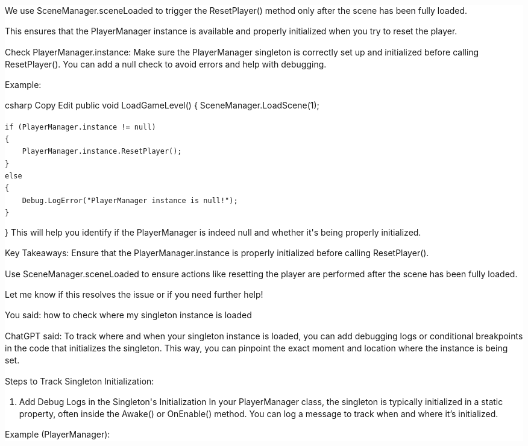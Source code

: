 We use SceneManager.sceneLoaded to trigger the ResetPlayer() method only after the scene has been fully loaded.

This ensures that the PlayerManager instance is available and properly initialized when you try to reset the player.

Check PlayerManager.instance: Make sure the PlayerManager singleton is correctly set up and initialized before calling ResetPlayer(). You can add a null check to avoid errors and help with debugging.

Example:

csharp
Copy
Edit
public void LoadGameLevel()
{
    SceneManager.LoadScene(1);

    if (PlayerManager.instance != null)
    {
        PlayerManager.instance.ResetPlayer();
    }
    else
    {
        Debug.LogError("PlayerManager instance is null!");
    }
}
This will help you identify if the PlayerManager is indeed null and whether it's being properly initialized.

Key Takeaways:
Ensure that the PlayerManager.instance is properly initialized before calling ResetPlayer().

Use SceneManager.sceneLoaded to ensure actions like resetting the player are performed after the scene has been fully loaded.

Let me know if this resolves the issue or if you need further help!







You said:
how to check where my singleton instance is loaded


ChatGPT said:
To track where and when your singleton instance is loaded, you can add debugging logs or conditional breakpoints in the code that initializes the singleton. This way, you can pinpoint the exact moment and location where the instance is being set.

Steps to Track Singleton Initialization:
1. Add Debug Logs in the Singleton's Initialization
In your PlayerManager class, the singleton is typically initialized in a static property, often inside the Awake() or OnEnable() method. You can log a message to track when and where it’s initialized.

Example (PlayerManager):
